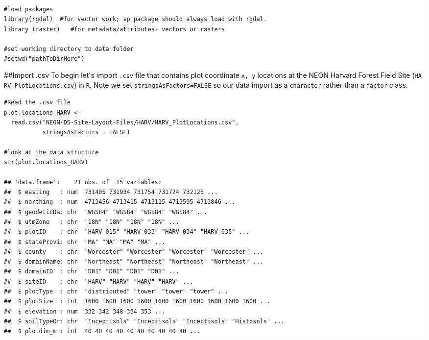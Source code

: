     #load packages
    library(rgdal)  #for vector work; sp package should always load with rgdal. 
    library (raster)   #for metadata/attributes- vectors or rasters
    
    #set working directory to data folder
    #setwd("pathToDirHere")


##Import .csv 
To begin let's import `.csv` file that contains plot coordinate `x, y`
 locations at the NEON Harvard Forest Field Site (`HARV_PlotLocations.csv`) in `R`.
Note we set `stringsAsFactors=FALSE` so our data import as a `character` rather 
than a `factor` class.


    #Read the .csv file
    plot.locations_HARV <- 
      read.csv("NEON-DS-Site-Layout-Files/HARV/HARV_PlotLocations.csv",
               stringsAsFactors = FALSE)
    
    #look at the data structure
    str(plot.locations_HARV)

    ## 'data.frame':	21 obs. of  15 variables:
    ##  $ easting   : num  731405 731934 731754 731724 732125 ...
    ##  $ northing  : num  4713456 4713415 4713115 4713595 4713846 ...
    ##  $ geodeticDa: chr  "WGS84" "WGS84" "WGS84" "WGS84" ...
    ##  $ utmZone   : chr  "18N" "18N" "18N" "18N" ...
    ##  $ plotID    : chr  "HARV_015" "HARV_033" "HARV_034" "HARV_035" ...
    ##  $ stateProvi: chr  "MA" "MA" "MA" "MA" ...
    ##  $ county    : chr  "Worcester" "Worcester" "Worcester" "Worcester" ...
    ##  $ domainName: chr  "Northeast" "Northeast" "Northeast" "Northeast" ...
    ##  $ domainID  : chr  "D01" "D01" "D01" "D01" ...
    ##  $ siteID    : chr  "HARV" "HARV" "HARV" "HARV" ...
    ##  $ plotType  : chr  "distributed" "tower" "tower" "tower" ...
    ##  $ plotSize  : int  1600 1600 1600 1600 1600 1600 1600 1600 1600 1600 ...
    ##  $ elevation : num  332 342 348 334 353 ...
    ##  $ soilTypeOr: chr  "Inceptisols" "Inceptisols" "Inceptisols" "Histosols" ...
    ##  $ plotdim_m : int  40 40 40 40 40 40 40 40 40 40 ...
